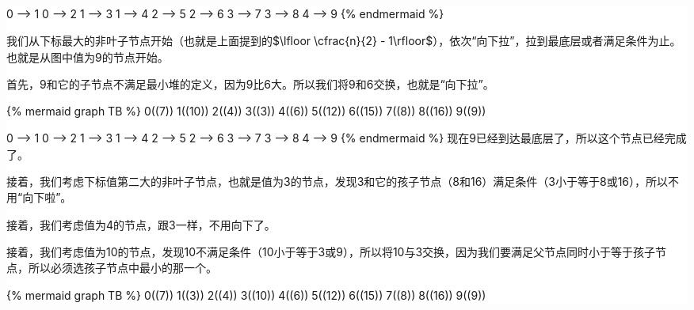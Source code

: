   0 --> 1
  0 --> 2
  1 --> 3
  1 --> 4
  2 --> 5
  2 --> 6
  3 --> 7
  3 --> 8
  4 --> 9
{% endmermaid %}

我们从下标最大的非叶子节点开始（也就是上面提到的$\lfloor \cfrac{n}{2} - 1\rfloor$），依次“向下拉”，拉到最底层或者满足条件为止。也就是从图中值为9的节点开始。

首先，9和它的子节点不满足最小堆的定义，因为9比6大。所以我们将9和6交换，也就是“向下拉”。

{% mermaid graph TB %}
  0((7))
  1((10))
  2((4))
  3((3))
  4((6))
  5((12))
  6((15))
  7((8))
  8((16))
  9((9))

  0 --> 1
  0 --> 2
  1 --> 3
  1 --> 4
  2 --> 5
  2 --> 6
  3 --> 7
  3 --> 8
  4 --> 9
{% endmermaid %}
现在9已经到达最底层了，所以这个节点已经完成了。

接着，我们考虑下标值第二大的非叶子节点，也就是值为3的节点，发现3和它的孩子节点（8和16）满足条件（3小于等于8或16），所以不用“向下啦”。

接着，我们考虑值为4的节点，跟3一样，不用向下了。

接着，我们考虑值为10的节点，发现10不满足条件（10小于等于3或9），所以将10与3交换，因为我们要满足父节点同时小于等于孩子节点，所以必须选孩子节点中最小的那一个。

{% mermaid graph TB %}
  0((7))
  1((3))
  2((4))
  3((10))
  4((6))
  5((12))
  6((15))
  7((8))
  8((16))
  9((9))
